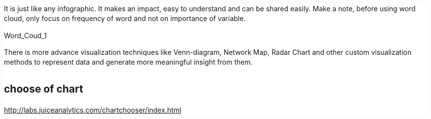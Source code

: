 It is just like any infographic. It makes an impact, easy to understand and can be shared easily. Make a note, before using word cloud, only focus on frequency of word and not on importance of variable.

Word_Coud_1

There is more advance visualization techniques like Venn-diagram, Network Map, Radar Chart and other custom visualization methods to represent data and generate more meaningful insight from them.



## choose of chart

http://labs.juiceanalytics.com/chartchooser/index.html



